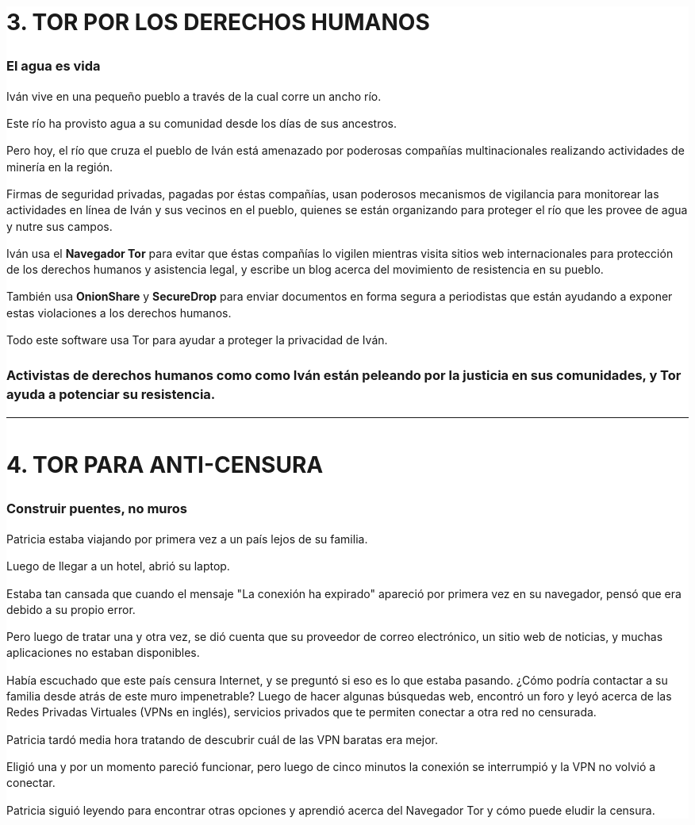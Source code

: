 # 3. TOR POR LOS DERECHOS HUMANOS

### El agua es vida

Iván vive en una pequeño pueblo a través de la cual corre un ancho río.

Este río ha provisto agua a su comunidad desde los días de sus ancestros.

Pero hoy, el río que cruza el pueblo de Iván está amenazado por poderosas compañías multinacionales realizando actividades de minería en la región.

Firmas de seguridad privadas, pagadas por éstas compañías, usan poderosos mecanismos de vigilancia para monitorear las actividades en línea de Iván y sus vecinos en el pueblo, quienes se están organizando para proteger el río que les provee de agua y nutre sus campos.

Iván usa el **Navegador Tor** para evitar que éstas compañías lo vigilen mientras visita sitios web internacionales para protección de los derechos humanos y asistencia legal, y escribe un blog acerca del movimiento de resistencia en su pueblo.

También usa **OnionShare** y **SecureDrop** para enviar documentos en forma segura a periodistas que están ayudando a exponer estas violaciones a los derechos humanos.

Todo este software usa Tor para ayudar a proteger la privacidad de Iván.

### Activistas de derechos humanos como como Iván están peleando por la justicia en sus comunidades, y Tor ayuda a potenciar su resistencia.

---

# 4. TOR PARA ANTI-CENSURA

### Construir puentes, no muros

Patricia estaba viajando por primera vez a un país lejos de su familia.

Luego de llegar a un hotel, abrió su laptop.

Estaba tan cansada que cuando el mensaje "La conexión ha expirado" apareció por primera vez en su navegador, pensó que era debido a su propio error.

Pero luego de tratar una y otra vez, se dió cuenta que su proveedor de correo electrónico, un sitio web de noticias, y muchas aplicaciones no estaban disponibles.

Había escuchado que este país censura Internet, y se preguntó si eso es lo que estaba pasando.
¿Cómo podría contactar a su familia desde atrás de este muro impenetrable?
Luego de hacer algunas búsquedas web, encontró un foro y leyó acerca de las Redes Privadas Virtuales (VPNs en inglés), servicios privados que te permiten conectar a otra red no censurada.

Patricia tardó media hora tratando de descubrir cuál de las VPN baratas era mejor.

Eligió una y por un momento pareció funcionar, pero luego de cinco minutos la conexión se interrumpió y la VPN no volvió a conectar.

Patricia siguió leyendo para encontrar otras opciones y aprendió acerca del Navegador Tor y cómo puede eludir la censura.
